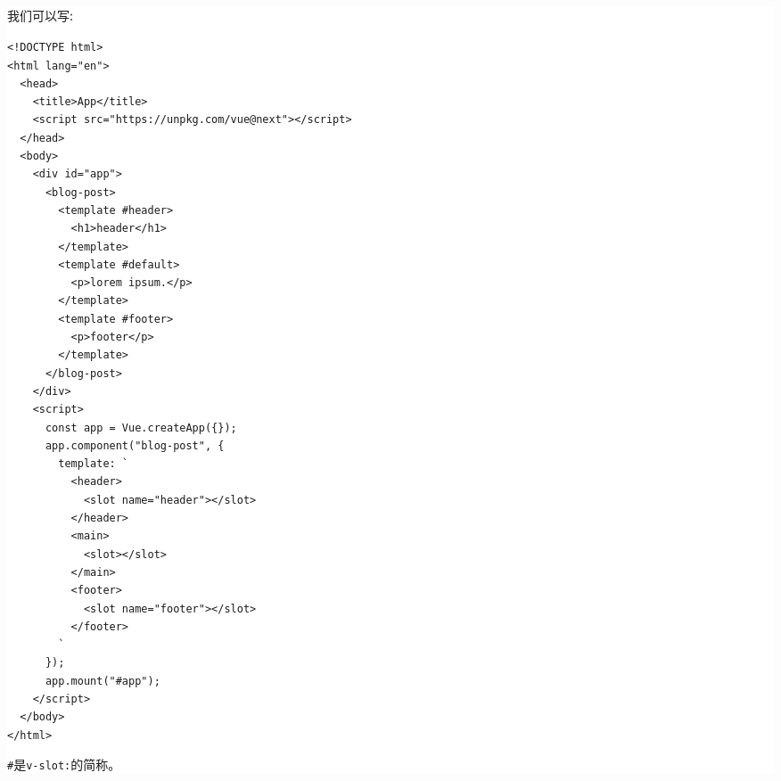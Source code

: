 我们可以写:

```
<!DOCTYPE html>
<html lang="en">
  <head>
    <title>App</title>
    <script src="https://unpkg.com/vue@next"></script>
  </head>
  <body>
    <div id="app">
      <blog-post>
        <template #header>
          <h1>header</h1>
        </template>
        <template #default>
          <p>lorem ipsum.</p>
        </template>
        <template #footer>
          <p>footer</p>
        </template>
      </blog-post>
    </div>
    <script>
      const app = Vue.createApp({});
      app.component("blog-post", {
        template: `
          <header>
            <slot name="header"></slot>
          </header>
          <main>
            <slot></slot>
          </main>
          <footer>
            <slot name="footer"></slot>
          </footer>
        `
      });
      app.mount("#app");
    </script>
  </body>
</html>
```

`#`是`v-slot:`的简称。
